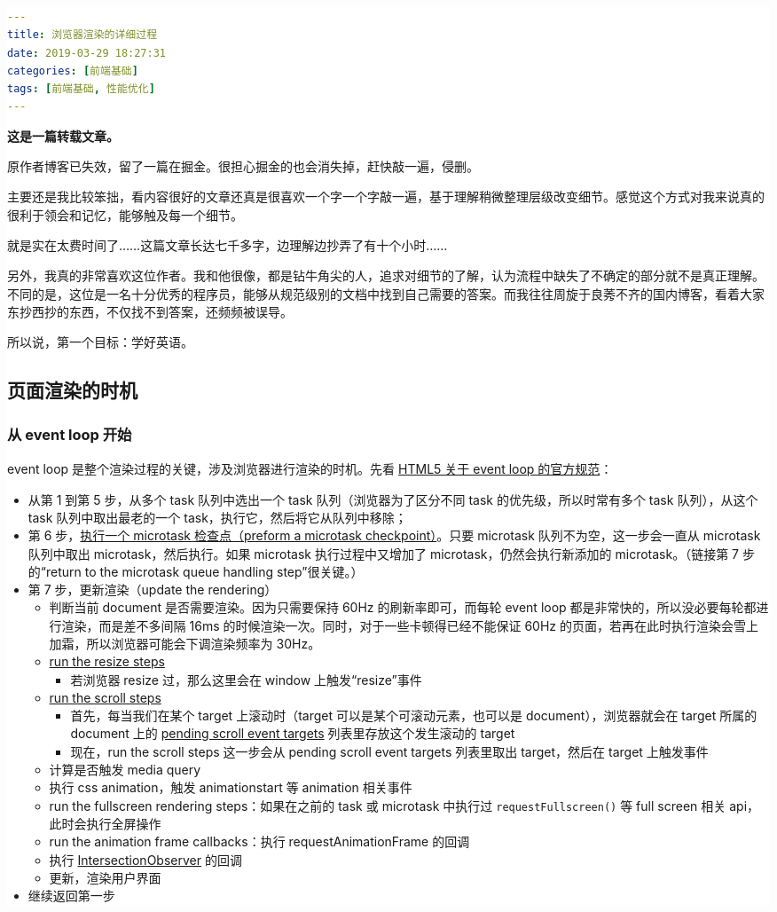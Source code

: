 ```yaml
---
title: 浏览器渲染的详细过程
date: 2019-03-29 18:27:31
categories: [前端基础]
tags: [前端基础, 性能优化]
---
```


**这是一篇转载文章。**

原作者博客已失效，留了一篇在掘金。很担心掘金的也会消失掉，赶快敲一遍，侵删。

主要还是我比较笨拙，看内容很好的文章还真是很喜欢一个字一个字敲一遍，基于理解稍微整理层级改变细节。感觉这个方式对我来说真的很利于领会和记忆，能够触及每一个细节。

就是实在太费时间了……这篇文章长达七千多字，边理解边抄弄了有十个小时……

另外，我真的非常喜欢这位作者。我和他很像，都是钻牛角尖的人，追求对细节的了解，认为流程中缺失了不确定的部分就不是真正理解。不同的是，这位是一名十分优秀的程序员，能够从规范级别的文档中找到自己需要的答案。而我往往周旋于良莠不齐的国内博客，看着大家东抄西抄的东西，不仅找不到答案，还频频被误导。

所以说，第一个目标：学好英语。

## 页面渲染的时机

### 从 event loop 开始

event loop 是整个渲染过程的关键，涉及浏览器进行渲染的时机。先看 [HTML5 关于 event loop 的官方规范](https://html.spec.whatwg.org/multipage/webappapis.html#event-loop-processing-model)：

* 从第 1 到第 5 步，从多个 task 队列中选出一个 task 队列（浏览器为了区分不同 task 的优先级，所以时常有多个 task 队列），从这个 task 队列中取出最老的一个 task，执行它，然后将它从队列中移除；
* 第 6 步，[执行一个 microtask 检查点（preform a microtask checkpoint）](https://html.spec.whatwg.org/multipage/webappapis.html#perform-a-microtask-checkpoint)。只要 microtask 队列不为空，这一步会一直从 microtask 队列中取出 microtask，然后执行。如果 microtask 执行过程中又增加了 microtask，仍然会执行新添加的 microtask。（链接第 7 步的“return to the microtask queue handling step”很关键。）
* 第 7 步，更新渲染（update the rendering）
  * 判断当前 document 是否需要渲染。因为只需要保持 60Hz 的刷新率即可，而每轮 event loop 都是非常快的，所以没必要每轮都进行渲染，而是差不多间隔 16ms 的时候渲染一次。同时，对于一些卡顿得已经不能保证 60Hz 的页面，若再在此时执行渲染会雪上加霜，所以浏览器可能会下调渲染频率为 30Hz。
  * [run the resize steps](https://drafts.csswg.org/cssom-view/#run-the-resize-steps)
    * 若浏览器 resize 过，那么这里会在 window 上触发“resize”事件
  * [run the scroll steps](https://drafts.csswg.org/cssom-view/#run-the-scroll-steps)
    * 首先，每当我们在某个 target 上滚动时（target 可以是某个可滚动元素，也可以是 document），浏览器就会在 target 所属的 document 上的 [pending scroll event targets](https://drafts.csswg.org/cssom-view/#pending-scroll-event-targets) 列表里存放这个发生滚动的 target
    * 现在，run the scroll steps 这一步会从 pending scroll event targets 列表里取出 target，然后在 target 上触发事件
  * 计算是否触发 media query
  * 执行 css animation，触发 animationstart 等 animation 相关事件
  * run the fullscreen rendering steps：如果在之前的 task 或 microtask 中执行过 `requestFullscreen()` 等 full screen 相关 api，此时会执行全屏操作
  * run the animation frame callbacks：执行 requestAnimationFrame 的回调
  * 执行 [IntersectionObserver](http://www.ruanyifeng.com/blog/2016/11/intersectionobserver_api.html?utm_source=tuicool&utm_medium=referral) 的回调
  * 更新，渲染用户界面
* 继续返回第一步
